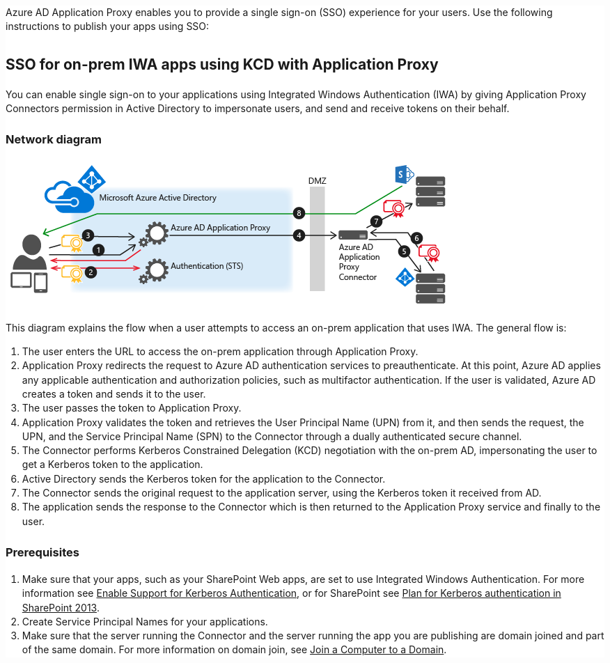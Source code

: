 Azure AD Application Proxy enables you to provide a single sign-on (SSO) experience for your users. Use the following instructions to publish your apps using SSO:

## SSO for on-prem IWA apps using KCD with Application Proxy
You can enable single sign-on to your applications using Integrated Windows Authentication (IWA) by giving Application Proxy Connectors permission in Active Directory to impersonate users, and send and receive tokens on their behalf.

### Network diagram
![Microsoft AAD authentication flow diagram](./media/active-directory-application-proxy-sso-using-kcd/AuthDiagram.png)

This diagram explains the flow when a user attempts to access an on-prem application that uses IWA. The general flow is:

1. The user enters the URL to access the on-prem application through Application Proxy.
2. Application Proxy redirects the request to Azure AD authentication services to preauthenticate. At this point, Azure AD applies any applicable authentication and authorization policies, such as multifactor authentication. If the user is validated, Azure AD creates a token and sends it to the user.
3. The user passes the token to Application Proxy.
4. Application Proxy validates the token and retrieves the User Principal Name (UPN) from it, and then sends the request, the UPN, and the Service Principal Name (SPN) to the Connector through a dually authenticated secure channel.
5. The Connector performs Kerberos Constrained Delegation (KCD) negotiation with the on-prem AD, impersonating the user to get a Kerberos token to the application.
6. Active Directory sends the Kerberos token for the application to the Connector.
7. The Connector sends the original request to the application server, using the Kerberos token it received from AD.
8. The application sends the response to the Connector which is then returned to the Application Proxy service and finally to the user.

### Prerequisites
1. Make sure that your apps, such as your SharePoint Web apps, are set to use Integrated Windows Authentication. For more information see [Enable Support for Kerberos Authentication](https://technet.microsoft.com/library/dd759186.aspx), or for SharePoint see [Plan for Kerberos authentication in SharePoint 2013](https://technet.microsoft.com/library/ee806870.aspx).
2. Create Service Principal Names for your applications.
3. Make sure that the server running the Connector and the server running the app you are publishing are domain joined and part of the same domain. For more information on domain join, see [Join a Computer to a Domain](https://technet.microsoft.com/library/dd807102.aspx).
